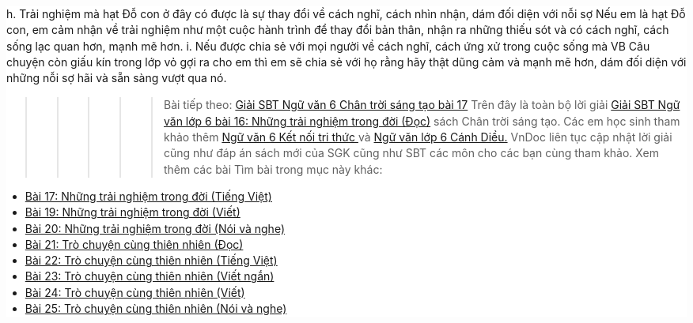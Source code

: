 h. Trải nghiệm mà hạt Đỗ con ở đây có được là sự thay đổi về cách nghĩ, cách nhìn nhận, dám đối diện với nỗi sợ
Nếu em là hạt Đỗ con, em cảm nhận về trải nghiệm như một cuộc hành trình để thay đổi bản thân, nhận ra những thiếu sót và có cách nghĩ, cách sống lạc quan hơn, mạnh mẽ hơn.
i. Nếu được chia sẻ với mọi người về cách nghĩ, cách ứng xử trong cuộc sống mà VB Câu chuyện còn giấu kín trong lớp vỏ gợi ra cho em thì em sẽ chia sẻ với họ rằng hãy thật dũng cảm và mạnh mẽ hơn, dám đối diện với những nỗi sợ hãi và sẵn sàng vượt qua nó.
>>>>> Bài tiếp theo: [Giải SBT Ngữ văn 6 Chân trời sáng tạo bài 17](<https://vndoc.com/giai-sbt-ngu-van-6-chan-troi-sang-tao-bai-17-303836>)
Trên đây là toàn bộ lời giải [Giải SBT Ngữ văn lớp 6 bài 16: Những trải nghiệm trong đời \(Đọc\)](<https://vndoc.com/giai-sbt-ngu-van-6-chan-troi-sang-tao-bai-16-303834>) sách Chân trời sáng tạo. Các em học sinh tham khảo thêm [Ngữ văn 6 Kết nối tri thức ](<https://vndoc.com/mon-ngu-van-lop6>)và [Ngữ văn lớp 6 Cánh Diều.](<https://vndoc.com/ngu-van-6-sach-canh-dieu>) VnDoc liên tục cập nhật lời giải cũng như đáp án sách mới của SGK cũng như SBT các môn cho các bạn cùng tham khảo.
Xem thêm các bài Tìm bài trong mục này khác:
  * [Bài 17: Những trải nghiệm trong đời \(Tiếng Việt\)](</giai-sbt-ngu-van-6-chan-troi-sang-tao-bai-17-303836>)
  * [Bài 19: Những trải nghiệm trong đời \(Viết\)](</giai-sbt-ngu-van-6-chan-troi-sang-tao-bai-19-303840>)
  * [Bài 20: Những trải nghiệm trong đời \(Nói và nghe\)](</giai-sbt-ngu-van-6-chan-troi-sang-tao-bai-20-303841>)
  * [Bài 21: Trò chuyện cùng thiên nhiên \(Đọc\)](</giai-sbt-ngu-van-6-chan-troi-sang-tao-bai-21-303846>)
  * [Bài 22: Trò chuyện cùng thiên nhiên \(Tiếng Việt\)](</giai-sbt-ngu-van-6-chan-troi-sang-tao-bai-22-303848>)
  * [Bài 23: Trò chuyện cùng thiên nhiên \(Viết ngắn\)](</giai-sbt-ngu-van-6-chan-troi-sang-tao-bai-23-303854>)
  * [Bài 24: Trò chuyện cùng thiên nhiên \(Viết\)](</giai-sbt-ngu-van-6-chan-troi-sang-tao-bai-24-303859>)
  * [Bài 25: Trò chuyện cùng thiên nhiên \(Nói và nghe\)](</giai-sbt-ngu-van-6-chan-troi-sang-tao-bai-25-303862>)

